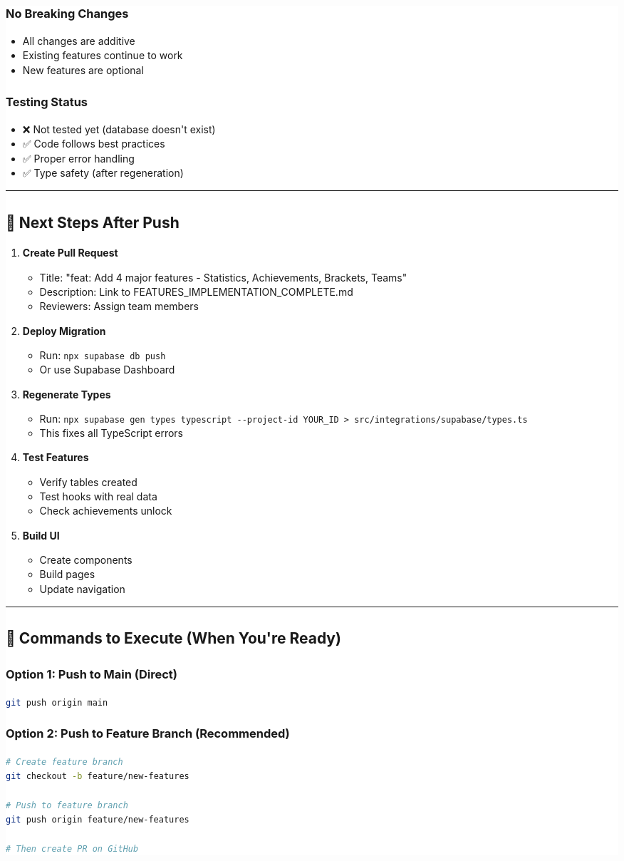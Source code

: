 ### No Breaking Changes
- All changes are additive
- Existing features continue to work
- New features are optional

### Testing Status
- ❌ Not tested yet (database doesn't exist)
- ✅ Code follows best practices
- ✅ Proper error handling
- ✅ Type safety (after regeneration)

---

## 🚀 Next Steps After Push

1. **Create Pull Request**
   - Title: "feat: Add 4 major features - Statistics, Achievements, Brackets, Teams"
   - Description: Link to FEATURES_IMPLEMENTATION_COMPLETE.md
   - Reviewers: Assign team members

2. **Deploy Migration**
   - Run: `npx supabase db push`
   - Or use Supabase Dashboard

3. **Regenerate Types**
   - Run: `npx supabase gen types typescript --project-id YOUR_ID > src/integrations/supabase/types.ts`
   - This fixes all TypeScript errors

4. **Test Features**
   - Verify tables created
   - Test hooks with real data
   - Check achievements unlock

5. **Build UI**
   - Create components
   - Build pages
   - Update navigation

---

## 📝 Commands to Execute (When You're Ready)

### Option 1: Push to Main (Direct)
```bash
git push origin main
```

### Option 2: Push to Feature Branch (Recommended)
```bash
# Create feature branch
git checkout -b feature/new-features

# Push to feature branch
git push origin feature/new-features

# Then create PR on GitHub
```
